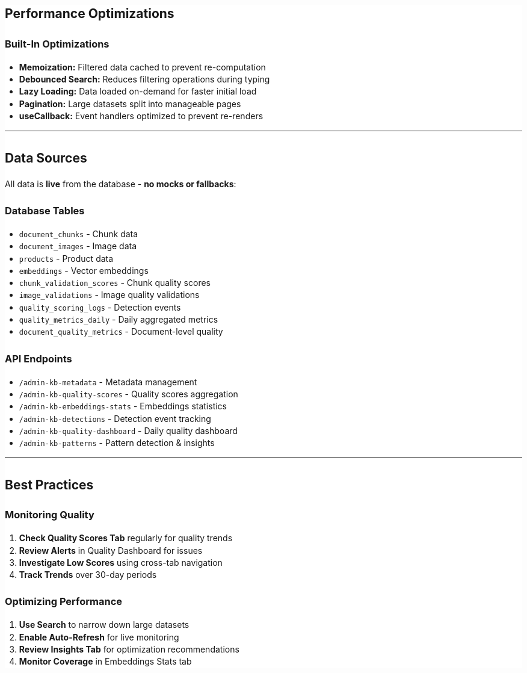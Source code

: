 
## Performance Optimizations

### Built-In Optimizations
- **Memoization:** Filtered data cached to prevent re-computation
- **Debounced Search:** Reduces filtering operations during typing
- **Lazy Loading:** Data loaded on-demand for faster initial load
- **Pagination:** Large datasets split into manageable pages
- **useCallback:** Event handlers optimized to prevent re-renders

---

## Data Sources

All data is **live** from the database - **no mocks or fallbacks**:

### Database Tables
- `document_chunks` - Chunk data
- `document_images` - Image data
- `products` - Product data
- `embeddings` - Vector embeddings
- `chunk_validation_scores` - Chunk quality scores
- `image_validations` - Image quality validations
- `quality_scoring_logs` - Detection events
- `quality_metrics_daily` - Daily aggregated metrics
- `document_quality_metrics` - Document-level quality

### API Endpoints
- `/admin-kb-metadata` - Metadata management
- `/admin-kb-quality-scores` - Quality scores aggregation
- `/admin-kb-embeddings-stats` - Embeddings statistics
- `/admin-kb-detections` - Detection event tracking
- `/admin-kb-quality-dashboard` - Daily quality dashboard
- `/admin-kb-patterns` - Pattern detection & insights

---

## Best Practices

### Monitoring Quality
1. **Check Quality Scores Tab** regularly for quality trends
2. **Review Alerts** in Quality Dashboard for issues
3. **Investigate Low Scores** using cross-tab navigation
4. **Track Trends** over 30-day periods

### Optimizing Performance
1. **Use Search** to narrow down large datasets
2. **Enable Auto-Refresh** for live monitoring
3. **Review Insights Tab** for optimization recommendations
4. **Monitor Coverage** in Embeddings Stats tab
